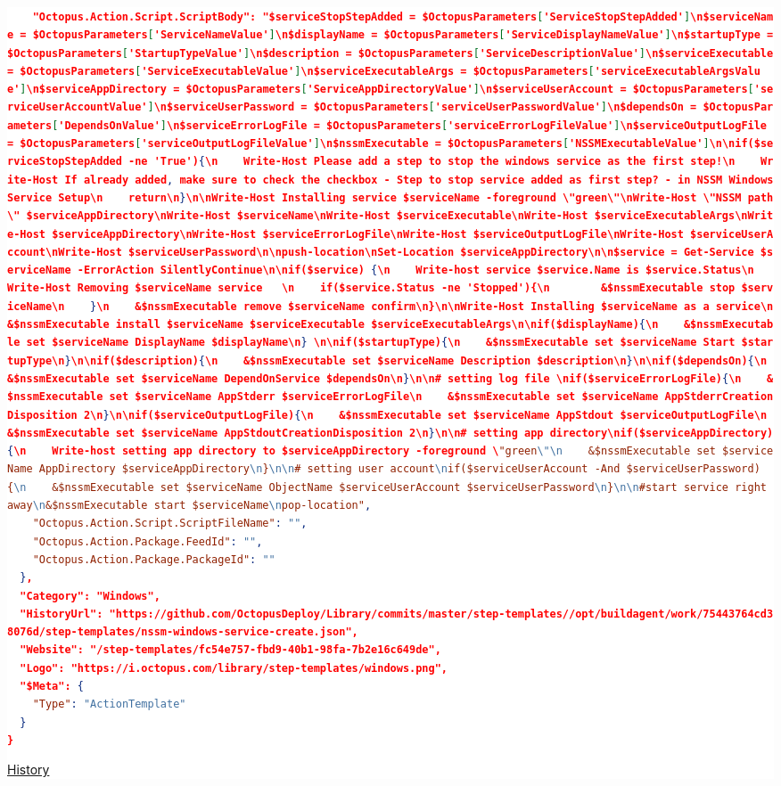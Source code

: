 ```json
    "Octopus.Action.Script.ScriptBody": "$serviceStopStepAdded = $OctopusParameters['ServiceStopStepAdded']\n$serviceName = $OctopusParameters['ServiceNameValue']\n$displayName = $OctopusParameters['ServiceDisplayNameValue']\n$startupType = $OctopusParameters['StartupTypeValue']\n$description = $OctopusParameters['ServiceDescriptionValue']\n$serviceExecutable = $OctopusParameters['ServiceExecutableValue']\n$serviceExecutableArgs = $OctopusParameters['serviceExecutableArgsValue']\n$serviceAppDirectory = $OctopusParameters['ServiceAppDirectoryValue']\n$serviceUserAccount = $OctopusParameters['serviceUserAccountValue']\n$serviceUserPassword = $OctopusParameters['serviceUserPasswordValue']\n$dependsOn = $OctopusParameters['DependsOnValue']\n$serviceErrorLogFile = $OctopusParameters['serviceErrorLogFileValue']\n$serviceOutputLogFile = $OctopusParameters['serviceOutputLogFileValue']\n$nssmExecutable = $OctopusParameters['NSSMExecutableValue']\n\nif($serviceStopStepAdded -ne 'True'){\n    Write-Host Please add a step to stop the windows service as the first step!\n    Write-Host If already added, make sure to check the checkbox - Step to stop service added as first step? - in NSSM Windows Service Setup\n    return\n}\n\nWrite-Host Installing service $serviceName -foreground \"green\"\nWrite-Host \"NSSM path\" $serviceAppDirectory\nWrite-Host $serviceName\nWrite-Host $serviceExecutable\nWrite-Host $serviceExecutableArgs\nWrite-Host $serviceAppDirectory\nWrite-Host $serviceErrorLogFile\nWrite-Host $serviceOutputLogFile\nWrite-Host $serviceUserAccount\nWrite-Host $serviceUserPassword\n\npush-location\nSet-Location $serviceAppDirectory\n\n$service = Get-Service $serviceName -ErrorAction SilentlyContinue\n\nif($service) {\n    Write-host service $service.Name is $service.Status\n    Write-Host Removing $serviceName service   \n    if($service.Status -ne 'Stopped'){\n        &$nssmExecutable stop $serviceName\n    }\n    &$nssmExecutable remove $serviceName confirm\n}\n\nWrite-Host Installing $serviceName as a service\n&$nssmExecutable install $serviceName $serviceExecutable $serviceExecutableArgs\n\nif($displayName){\n    &$nssmExecutable set $serviceName DisplayName $displayName\n} \n\nif($startupType){\n    &$nssmExecutable set $serviceName Start $startupType\n}\n\nif($description){\n    &$nssmExecutable set $serviceName Description $description\n}\n\nif($dependsOn){\n    &$nssmExecutable set $serviceName DependOnService $dependsOn\n}\n\n# setting log file \nif($serviceErrorLogFile){\n    &$nssmExecutable set $serviceName AppStderr $serviceErrorLogFile\n    &$nssmExecutable set $serviceName AppStderrCreationDisposition 2\n}\n\nif($serviceOutputLogFile){\n    &$nssmExecutable set $serviceName AppStdout $serviceOutputLogFile\n    &$nssmExecutable set $serviceName AppStdoutCreationDisposition 2\n}\n\n# setting app directory\nif($serviceAppDirectory) {\n    Write-host setting app directory to $serviceAppDirectory -foreground \"green\"\n    &$nssmExecutable set $serviceName AppDirectory $serviceAppDirectory\n}\n\n# setting user account\nif($serviceUserAccount -And $serviceUserPassword) {\n    &$nssmExecutable set $serviceName ObjectName $serviceUserAccount $serviceUserPassword\n}\n\n#start service right away\n&$nssmExecutable start $serviceName\npop-location",
    "Octopus.Action.Script.ScriptFileName": "",
    "Octopus.Action.Package.FeedId": "",
    "Octopus.Action.Package.PackageId": ""
  },
  "Category": "Windows",
  "HistoryUrl": "https://github.com/OctopusDeploy/Library/commits/master/step-templates//opt/buildagent/work/75443764cd38076d/step-templates/nssm-windows-service-create.json",
  "Website": "/step-templates/fc54e757-fbd9-40b1-98fa-7b2e16c649de",
  "Logo": "https://i.octopus.com/library/step-templates/windows.png",
  "$Meta": {
    "Type": "ActionTemplate"
  }
}
```

[History](https://github.com/OctopusDeploy/Library/commits/master/step-templates/https://github.com/OctopusDeploy/Library/commits/master/step-templates//opt/buildagent/work/75443764cd38076d/step-templates/nssm-windows-service-create.json)

</div>
